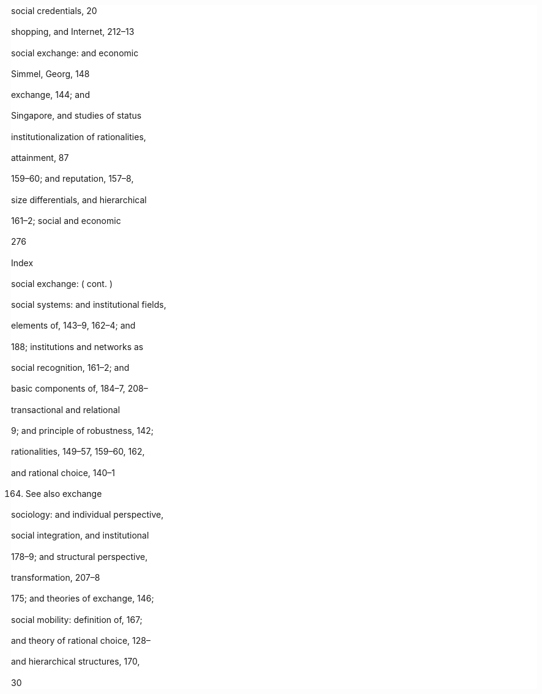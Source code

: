social credentials, 20

shopping, and Internet, 212–13

social exchange: and economic

Simmel, Georg, 148

exchange, 144; and

Singapore, and studies of status

institutionalization of rationalities,

attainment, 87

159–60; and reputation, 157–8,

size differentials, and hierarchical

161–2; social and economic

276

Index

social exchange: (  cont.  )

social systems: and institutional fields,

elements of, 143–9, 162–4; and

188; institutions and networks as

social recognition, 161–2; and

basic components of, 184–7, 208–

transactional and relational

9; and principle of robustness, 142;

rationalities, 149–57, 159–60, 162,

and rational choice, 140–1

164.   See also   exchange

sociology: and individual perspective,

social integration, and institutional

178–9; and structural perspective,

transformation, 207–8

175; and theories of exchange, 146;

social mobility: definition of, 167;

and theory of rational choice, 128–

and hierarchical structures, 170,

30
